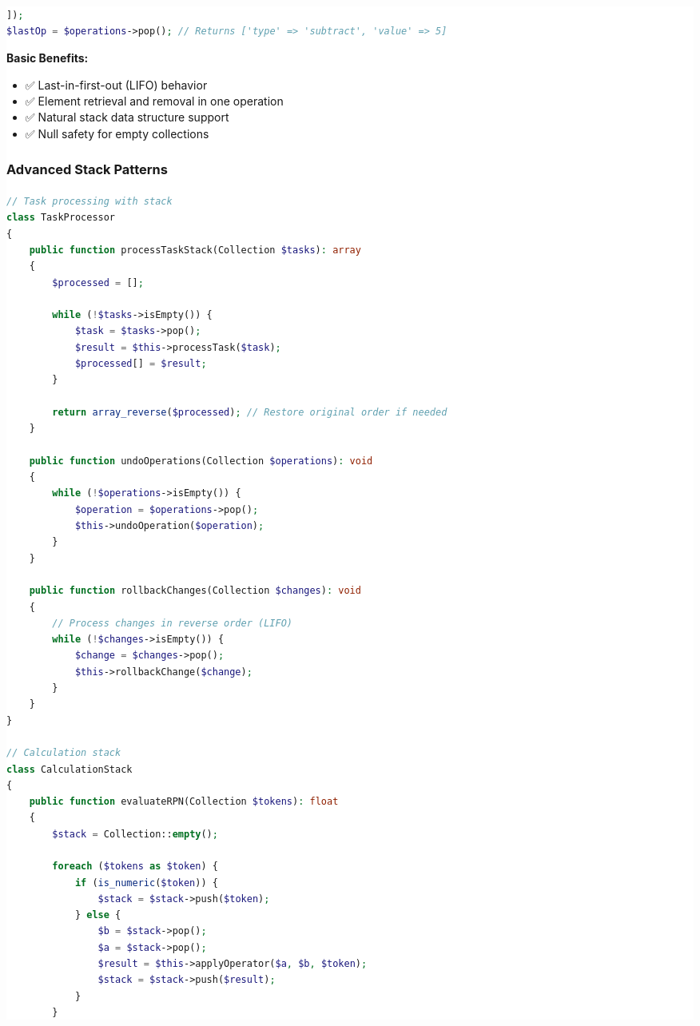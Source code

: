 ```php
]);
$lastOp = $operations->pop(); // Returns ['type' => 'subtract', 'value' => 5]
```

**Basic Benefits:**
- ✅ Last-in-first-out (LIFO) behavior
- ✅ Element retrieval and removal in one operation
- ✅ Natural stack data structure support
- ✅ Null safety for empty collections

### Advanced Stack Patterns
```php
// Task processing with stack
class TaskProcessor
{
    public function processTaskStack(Collection $tasks): array
    {
        $processed = [];
        
        while (!$tasks->isEmpty()) {
            $task = $tasks->pop();
            $result = $this->processTask($task);
            $processed[] = $result;
        }
        
        return array_reverse($processed); // Restore original order if needed
    }
    
    public function undoOperations(Collection $operations): void
    {
        while (!$operations->isEmpty()) {
            $operation = $operations->pop();
            $this->undoOperation($operation);
        }
    }
    
    public function rollbackChanges(Collection $changes): void
    {
        // Process changes in reverse order (LIFO)
        while (!$changes->isEmpty()) {
            $change = $changes->pop();
            $this->rollbackChange($change);
        }
    }
}

// Calculation stack
class CalculationStack
{
    public function evaluateRPN(Collection $tokens): float
    {
        $stack = Collection::empty();
        
        foreach ($tokens as $token) {
            if (is_numeric($token)) {
                $stack = $stack->push($token);
            } else {
                $b = $stack->pop();
                $a = $stack->pop();
                $result = $this->applyOperator($a, $b, $token);
                $stack = $stack->push($result);
            }
        }
```